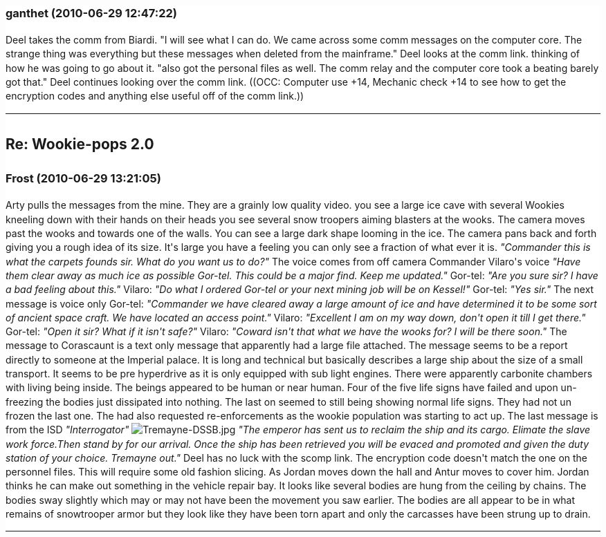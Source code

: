 ### **ganthet** (2010-06-29 12:47:22)

Deel takes the comm from Biardi. "I will see what I can do. We came across some comm messages on the computer core. The strange thing was everything but these messages when deleted from the mainframe." Deel looks at the comm link. thinking of how he was going to go about it. "also got the personal files as well. The comm relay and the computer core took a beating barely got that." Deel continues looking over the comm link.
((OCC: Computer use +14, Mechanic check +14 to see how to get the encryption codes and anything else useful off of the comm link.))

---

## Re: Wookie-pops 2.0

### **Frost** (2010-06-29 13:21:05)

Arty pulls the messages from the mine. They are a grainly low quality video. you see a large ice cave with several Wookies kneeling down with their hands on their heads you see several snow troopers aiming blasters at the wooks. The camera moves past the wooks and towards one of the walls. You can see a large dark shape looming in the ice. The camera pans back and forth giving you a rough idea of its size. It's large you have a feeling you can only see a fraction of what ever it is.
*"Commander this is what the carpets founds sir. What do you want us to do?"*
The voice comes from off camera
Commander Vilaro's voice
*"Have them clear away as much ice as possible Gor-tel. This could be a major find. Keep me updated."*
Gor-tel: *"Are you sure sir? I have a bad feeling about this."*
Vilaro: *"Do what I ordered Gor-tel or your next mining job will be on Kessel!"*
Gor-tel: *"Yes sir."*
The next message is voice only
Gor-tel: *"Commander we have cleared away a large amount of ice and have determined it to be some sort of ancient space craft. We have located an access point."*
Vilaro: *"Excellent I am on my way down, don't open it till I get there."*
Gor-tel: *"Open it sir? What if it isn't safe?"*
Vilaro: *"Coward isn't that what we have the wooks for? I will be there soon."*
The message to Corascaunt is a text only message that apparently had a large file attached. The message seems to be a report directly to someone at the Imperial palace. It is long and technical but basically describes a large ship about the size of a small transport. It seems to be pre hyperdrive as it is only equipped with sub light engines. There were apparently carbonite chambers with living being inside. The beings appeared to be human or near human. Four of the five life signs have failed and upon un-freezing the bodies just dissipated into nothing. The last on seemed to still being showing normal life signs. They had not un frozen the last one. The had also requested re-enforcements as the wookie population was starting to act up.
The last message is from the ISD *"Interrogator"*
![Tremayne-DSSB.jpg](http://images4.wikia.nocookie.net/__cb20050811202746/starwars/images/4/4d/Tremayne-DSSB.jpg)
*"The emperor has sent us to reclaim the ship and its cargo. Elimate the slave work force.Then stand by for our arrival. Once the ship has been retrieved you will be evaced and promoted and given the duty station of your choice. Tremayne out."*
Deel has no luck with the scomp link. The encryption code doesn't match the one on the personnel files. This will require some old fashion slicing.
As Jordan moves down the hall and Antur moves to cover him. Jordan thinks he can make out something in the vehicle repair bay. It looks like several bodies are hung from the ceiling by chains. The bodies sway slightly which may or may not have been the movement you saw earlier. The bodies are all appear to be in what remains of snowtrooper armor but they look like they have been torn apart and only the carcasses have been strung up to drain.

---